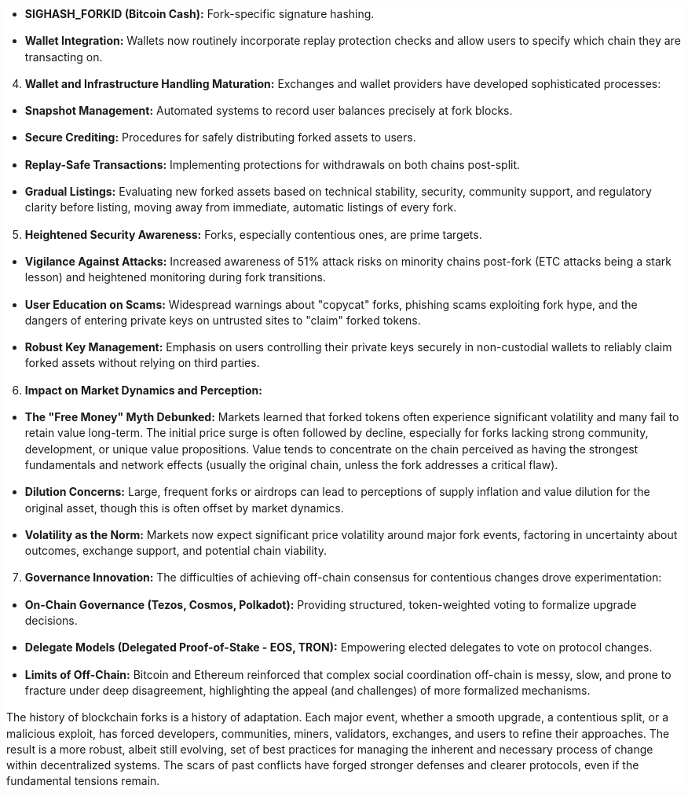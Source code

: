 *   **SIGHASH_FORKID (Bitcoin Cash):** Fork-specific signature hashing.

*   **Wallet Integration:** Wallets now routinely incorporate replay protection checks and allow users to specify which chain they are transacting on.

4.  **Wallet and Infrastructure Handling Maturation:** Exchanges and wallet providers have developed sophisticated processes:

*   **Snapshot Management:** Automated systems to record user balances precisely at fork blocks.

*   **Secure Crediting:** Procedures for safely distributing forked assets to users.

*   **Replay-Safe Transactions:** Implementing protections for withdrawals on both chains post-split.

*   **Gradual Listings:** Evaluating new forked assets based on technical stability, security, community support, and regulatory clarity before listing, moving away from immediate, automatic listings of every fork.

5.  **Heightened Security Awareness:** Forks, especially contentious ones, are prime targets.

*   **Vigilance Against Attacks:** Increased awareness of 51% attack risks on minority chains post-fork (ETC attacks being a stark lesson) and heightened monitoring during fork transitions.

*   **User Education on Scams:** Widespread warnings about "copycat" forks, phishing scams exploiting fork hype, and the dangers of entering private keys on untrusted sites to "claim" forked tokens.

*   **Robust Key Management:** Emphasis on users controlling their private keys securely in non-custodial wallets to reliably claim forked assets without relying on third parties.

6.  **Impact on Market Dynamics and Perception:**

*   **The "Free Money" Myth Debunked:** Markets learned that forked tokens often experience significant volatility and many fail to retain value long-term. The initial price surge is often followed by decline, especially for forks lacking strong community, development, or unique value propositions. Value tends to concentrate on the chain perceived as having the strongest fundamentals and network effects (usually the original chain, unless the fork addresses a critical flaw).

*   **Dilution Concerns:** Large, frequent forks or airdrops can lead to perceptions of supply inflation and value dilution for the original asset, though this is often offset by market dynamics.

*   **Volatility as the Norm:** Markets now expect significant price volatility around major fork events, factoring in uncertainty about outcomes, exchange support, and potential chain viability.

7.  **Governance Innovation:** The difficulties of achieving off-chain consensus for contentious changes drove experimentation:

*   **On-Chain Governance (Tezos, Cosmos, Polkadot):** Providing structured, token-weighted voting to formalize upgrade decisions.

*   **Delegate Models (Delegated Proof-of-Stake - EOS, TRON):** Empowering elected delegates to vote on protocol changes.

*   **Limits of Off-Chain:** Bitcoin and Ethereum reinforced that complex social coordination off-chain is messy, slow, and prone to fracture under deep disagreement, highlighting the appeal (and challenges) of more formalized mechanisms.

The history of blockchain forks is a history of adaptation. Each major event, whether a smooth upgrade, a contentious split, or a malicious exploit, has forced developers, communities, miners, validators, exchanges, and users to refine their approaches. The result is a more robust, albeit still evolving, set of best practices for managing the inherent and necessary process of change within decentralized systems. The scars of past conflicts have forged stronger defenses and clearer protocols, even if the fundamental tensions remain.
